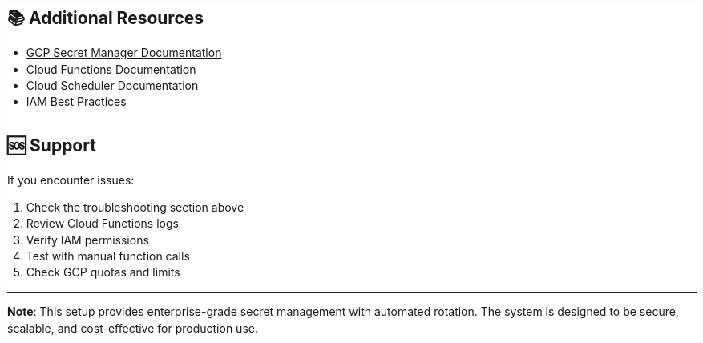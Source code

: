 ## 📚 Additional Resources

- [GCP Secret Manager Documentation](https://cloud.google.com/secret-manager/docs)
- [Cloud Functions Documentation](https://cloud.google.com/functions/docs)
- [Cloud Scheduler Documentation](https://cloud.google.com/scheduler/docs)
- [IAM Best Practices](https://cloud.google.com/iam/docs/using-iam-securely)

## 🆘 Support

If you encounter issues:

1. Check the troubleshooting section above
2. Review Cloud Functions logs
3. Verify IAM permissions
4. Test with manual function calls
5. Check GCP quotas and limits

---

**Note**: This setup provides enterprise-grade secret management with automated rotation. The system is designed to be secure, scalable, and cost-effective for production use.
